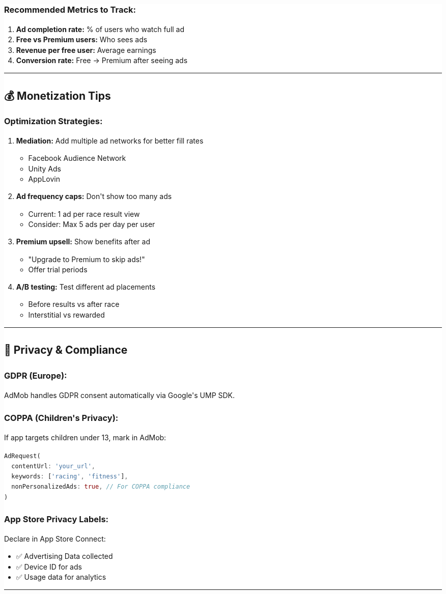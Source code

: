 ### Recommended Metrics to Track:
1. **Ad completion rate:** % of users who watch full ad
2. **Free vs Premium users:** Who sees ads
3. **Revenue per free user:** Average earnings
4. **Conversion rate:** Free → Premium after seeing ads

---

## 💰 Monetization Tips

### Optimization Strategies:
1. **Mediation:** Add multiple ad networks for better fill rates
   - Facebook Audience Network
   - Unity Ads
   - AppLovin

2. **Ad frequency caps:** Don't show too many ads
   - Current: 1 ad per race result view
   - Consider: Max 5 ads per day per user

3. **Premium upsell:** Show benefits after ad
   - "Upgrade to Premium to skip ads!"
   - Offer trial periods

4. **A/B testing:** Test different ad placements
   - Before results vs after race
   - Interstitial vs rewarded

---

## 🔐 Privacy & Compliance

### GDPR (Europe):
AdMob handles GDPR consent automatically via Google's UMP SDK.

### COPPA (Children's Privacy):
If app targets children under 13, mark in AdMob:
```dart
AdRequest(
  contentUrl: 'your_url',
  keywords: ['racing', 'fitness'],
  nonPersonalizedAds: true, // For COPPA compliance
)
```

### App Store Privacy Labels:
Declare in App Store Connect:
- ✅ Advertising Data collected
- ✅ Device ID for ads
- ✅ Usage data for analytics

---